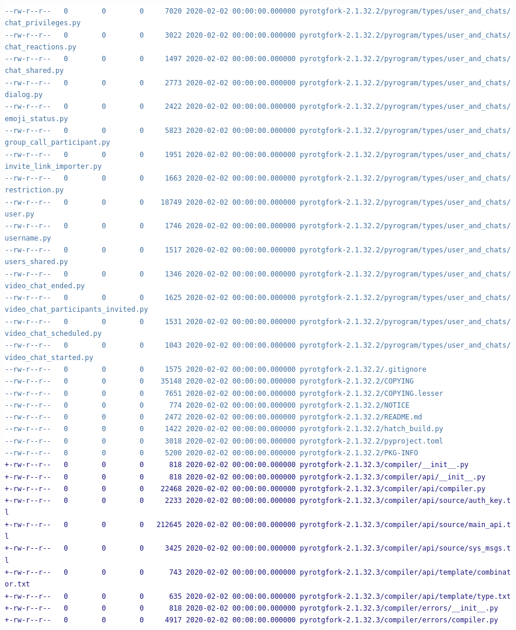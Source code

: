 ```diff
--rw-r--r--   0        0        0     7020 2020-02-02 00:00:00.000000 pyrotgfork-2.1.32.2/pyrogram/types/user_and_chats/chat_privileges.py
--rw-r--r--   0        0        0     3022 2020-02-02 00:00:00.000000 pyrotgfork-2.1.32.2/pyrogram/types/user_and_chats/chat_reactions.py
--rw-r--r--   0        0        0     1497 2020-02-02 00:00:00.000000 pyrotgfork-2.1.32.2/pyrogram/types/user_and_chats/chat_shared.py
--rw-r--r--   0        0        0     2773 2020-02-02 00:00:00.000000 pyrotgfork-2.1.32.2/pyrogram/types/user_and_chats/dialog.py
--rw-r--r--   0        0        0     2422 2020-02-02 00:00:00.000000 pyrotgfork-2.1.32.2/pyrogram/types/user_and_chats/emoji_status.py
--rw-r--r--   0        0        0     5823 2020-02-02 00:00:00.000000 pyrotgfork-2.1.32.2/pyrogram/types/user_and_chats/group_call_participant.py
--rw-r--r--   0        0        0     1951 2020-02-02 00:00:00.000000 pyrotgfork-2.1.32.2/pyrogram/types/user_and_chats/invite_link_importer.py
--rw-r--r--   0        0        0     1663 2020-02-02 00:00:00.000000 pyrotgfork-2.1.32.2/pyrogram/types/user_and_chats/restriction.py
--rw-r--r--   0        0        0    18749 2020-02-02 00:00:00.000000 pyrotgfork-2.1.32.2/pyrogram/types/user_and_chats/user.py
--rw-r--r--   0        0        0     1746 2020-02-02 00:00:00.000000 pyrotgfork-2.1.32.2/pyrogram/types/user_and_chats/username.py
--rw-r--r--   0        0        0     1517 2020-02-02 00:00:00.000000 pyrotgfork-2.1.32.2/pyrogram/types/user_and_chats/users_shared.py
--rw-r--r--   0        0        0     1346 2020-02-02 00:00:00.000000 pyrotgfork-2.1.32.2/pyrogram/types/user_and_chats/video_chat_ended.py
--rw-r--r--   0        0        0     1625 2020-02-02 00:00:00.000000 pyrotgfork-2.1.32.2/pyrogram/types/user_and_chats/video_chat_participants_invited.py
--rw-r--r--   0        0        0     1531 2020-02-02 00:00:00.000000 pyrotgfork-2.1.32.2/pyrogram/types/user_and_chats/video_chat_scheduled.py
--rw-r--r--   0        0        0     1043 2020-02-02 00:00:00.000000 pyrotgfork-2.1.32.2/pyrogram/types/user_and_chats/video_chat_started.py
--rw-r--r--   0        0        0     1575 2020-02-02 00:00:00.000000 pyrotgfork-2.1.32.2/.gitignore
--rw-r--r--   0        0        0    35148 2020-02-02 00:00:00.000000 pyrotgfork-2.1.32.2/COPYING
--rw-r--r--   0        0        0     7651 2020-02-02 00:00:00.000000 pyrotgfork-2.1.32.2/COPYING.lesser
--rw-r--r--   0        0        0      774 2020-02-02 00:00:00.000000 pyrotgfork-2.1.32.2/NOTICE
--rw-r--r--   0        0        0     2472 2020-02-02 00:00:00.000000 pyrotgfork-2.1.32.2/README.md
--rw-r--r--   0        0        0     1422 2020-02-02 00:00:00.000000 pyrotgfork-2.1.32.2/hatch_build.py
--rw-r--r--   0        0        0     3018 2020-02-02 00:00:00.000000 pyrotgfork-2.1.32.2/pyproject.toml
--rw-r--r--   0        0        0     5200 2020-02-02 00:00:00.000000 pyrotgfork-2.1.32.2/PKG-INFO
+-rw-r--r--   0        0        0      818 2020-02-02 00:00:00.000000 pyrotgfork-2.1.32.3/compiler/__init__.py
+-rw-r--r--   0        0        0      818 2020-02-02 00:00:00.000000 pyrotgfork-2.1.32.3/compiler/api/__init__.py
+-rw-r--r--   0        0        0    22468 2020-02-02 00:00:00.000000 pyrotgfork-2.1.32.3/compiler/api/compiler.py
+-rw-r--r--   0        0        0     2233 2020-02-02 00:00:00.000000 pyrotgfork-2.1.32.3/compiler/api/source/auth_key.tl
+-rw-r--r--   0        0        0   212645 2020-02-02 00:00:00.000000 pyrotgfork-2.1.32.3/compiler/api/source/main_api.tl
+-rw-r--r--   0        0        0     3425 2020-02-02 00:00:00.000000 pyrotgfork-2.1.32.3/compiler/api/source/sys_msgs.tl
+-rw-r--r--   0        0        0      743 2020-02-02 00:00:00.000000 pyrotgfork-2.1.32.3/compiler/api/template/combinator.txt
+-rw-r--r--   0        0        0      635 2020-02-02 00:00:00.000000 pyrotgfork-2.1.32.3/compiler/api/template/type.txt
+-rw-r--r--   0        0        0      818 2020-02-02 00:00:00.000000 pyrotgfork-2.1.32.3/compiler/errors/__init__.py
+-rw-r--r--   0        0        0     4917 2020-02-02 00:00:00.000000 pyrotgfork-2.1.32.3/compiler/errors/compiler.py
```